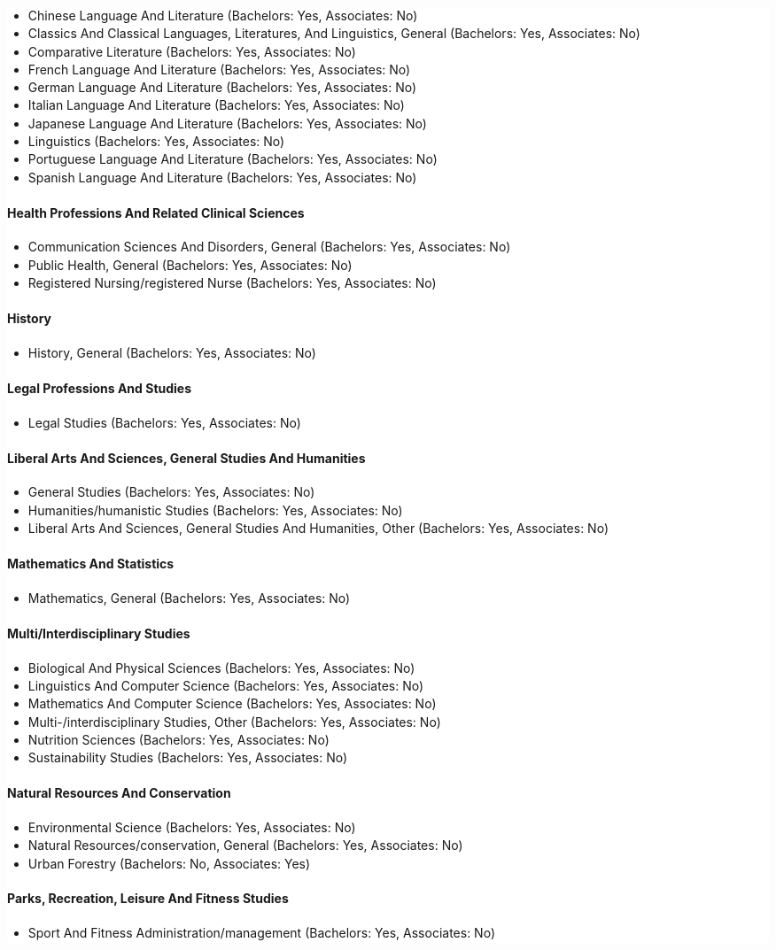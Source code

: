 - Chinese Language And Literature (Bachelors: Yes, Associates: No)
- Classics And Classical Languages, Literatures, And Linguistics, General (Bachelors: Yes, Associates: No)
- Comparative Literature (Bachelors: Yes, Associates: No)
- French Language And Literature (Bachelors: Yes, Associates: No)
- German Language And Literature (Bachelors: Yes, Associates: No)
- Italian Language And Literature (Bachelors: Yes, Associates: No)
- Japanese Language And Literature (Bachelors: Yes, Associates: No)
- Linguistics (Bachelors: Yes, Associates: No)
- Portuguese Language And Literature (Bachelors: Yes, Associates: No)
- Spanish Language And Literature (Bachelors: Yes, Associates: No)

#### Health Professions And Related Clinical Sciences

- Communication Sciences And Disorders, General (Bachelors: Yes, Associates: No)
- Public Health, General (Bachelors: Yes, Associates: No)
- Registered Nursing/registered Nurse (Bachelors: Yes, Associates: No)

#### History

- History, General (Bachelors: Yes, Associates: No)

#### Legal Professions And Studies

- Legal Studies (Bachelors: Yes, Associates: No)

#### Liberal Arts And Sciences, General Studies And Humanities

- General Studies (Bachelors: Yes, Associates: No)
- Humanities/humanistic Studies (Bachelors: Yes, Associates: No)
- Liberal Arts And Sciences, General Studies And Humanities, Other (Bachelors: Yes, Associates: No)

#### Mathematics And Statistics

- Mathematics, General (Bachelors: Yes, Associates: No)

#### Multi/Interdisciplinary Studies

- Biological And Physical Sciences (Bachelors: Yes, Associates: No)
- Linguistics And Computer Science (Bachelors: Yes, Associates: No)
- Mathematics And Computer Science (Bachelors: Yes, Associates: No)
- Multi-/interdisciplinary Studies, Other (Bachelors: Yes, Associates: No)
- Nutrition Sciences (Bachelors: Yes, Associates: No)
- Sustainability Studies (Bachelors: Yes, Associates: No)

#### Natural Resources And Conservation

- Environmental Science (Bachelors: Yes, Associates: No)
- Natural Resources/conservation, General (Bachelors: Yes, Associates: No)
- Urban Forestry (Bachelors: No, Associates: Yes)

#### Parks, Recreation, Leisure And Fitness Studies

- Sport And Fitness Administration/management (Bachelors: Yes, Associates: No)
